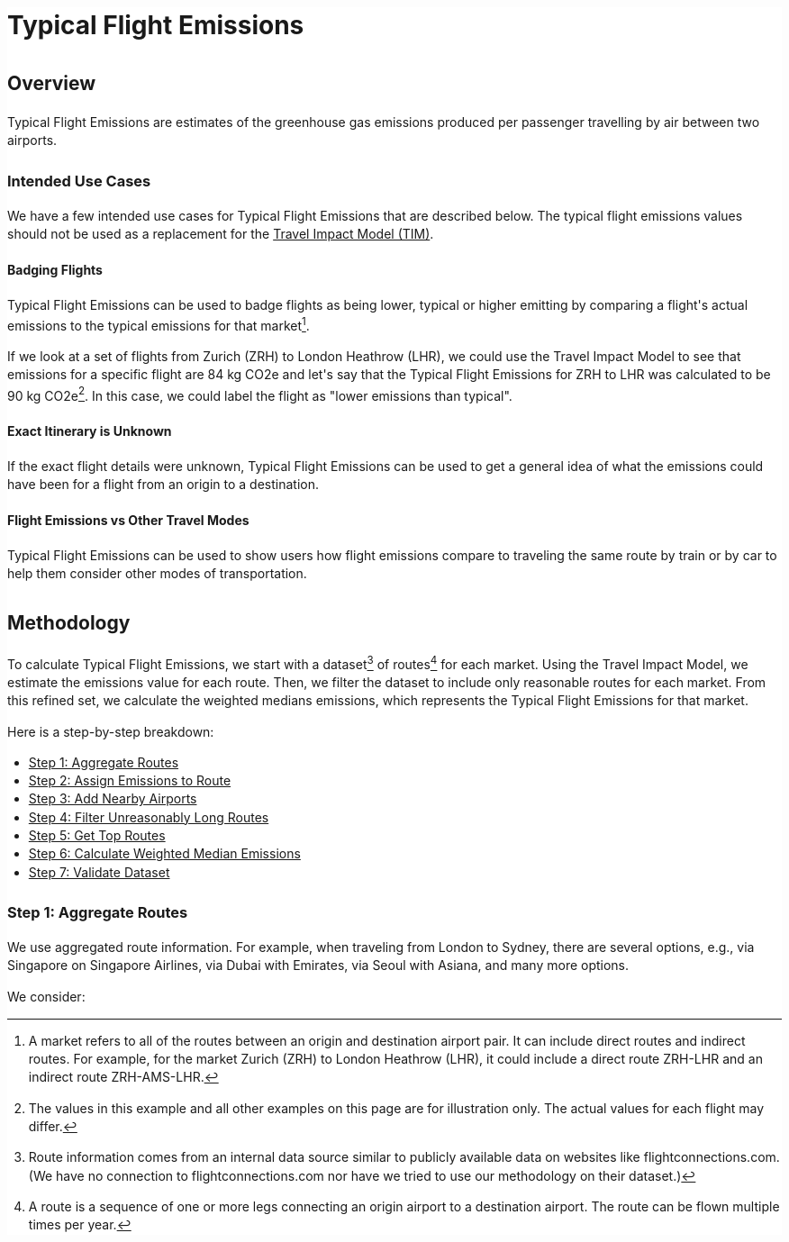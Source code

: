 # Typical Flight Emissions

## Overview
Typical Flight Emissions are estimates of the greenhouse gas emissions produced per passenger travelling by air between two airports.

### Intended Use Cases
We have a few intended use cases for Typical Flight Emissions that are described below. The typical flight emissions values should not be used as a replacement for the [Travel Impact Model (TIM)](https://github.com/google/travel-impact-model/blob/main/README.md).

#### Badging Flights
Typical Flight Emissions can be used to badge flights as being lower, typical or higher emitting by comparing a flight's actual emissions to the typical emissions for that market[^1].

If we look at a set of flights from Zurich (ZRH) to London Heathrow (LHR), we could use the Travel Impact Model to see that emissions for a specific flight are 84 kg CO2e and let's say that the Typical Flight Emissions for ZRH to LHR was calculated to be 90 kg CO2e[^2]. In this case, we could label the flight as "lower emissions than typical".

#### Exact Itinerary is Unknown
If the exact flight details were unknown, Typical Flight Emissions can be used to get a general idea of what the emissions could have been for a flight from an origin to a destination.

#### Flight Emissions vs Other Travel Modes
Typical Flight Emissions can be used to show users how flight emissions compare to traveling the same route by train or by car to help them consider other modes of transportation.

## Methodology
To calculate Typical Flight Emissions, we start with a dataset[^3] of routes[^4] for each market. Using the Travel Impact Model, we estimate the emissions value for each route. Then, we filter the dataset to include only reasonable routes for each market. From this refined set, we calculate the weighted medians emissions, which represents the Typical Flight Emissions for that market.

Here is a step-by-step breakdown:

* [Step 1: Aggregate Routes](#step1)
* [Step 2: Assign Emissions to Route](#step2)
* [Step 3: Add Nearby Airports](#step3)
* [Step 4: Filter Unreasonably Long Routes](#step4)
* [Step 5: Get Top Routes](#step5)
* [Step 6: Calculate Weighted Median Emissions](#step6)
* [Step 7: Validate Dataset](#step7)

### Step 1: Aggregate Routes<a id="step1"></a>
We use aggregated route information. For example, when traveling from London to Sydney, there are several options, e.g., via Singapore on Singapore Airlines, via Dubai with Emirates, via Seoul with Asiana, and many more options.

We consider:


 [^1]: A market refers to all of the routes between an origin and destination airport pair. It can include direct routes and indirect routes. For example, for the market Zurich (ZRH) to London Heathrow (LHR), it could include a direct route ZRH-LHR and an indirect route ZRH-AMS-LHR.
[^2]: The values in this example and all other examples on this page are for illustration only. The actual values for each flight may differ.
[^3]: Route information comes from an internal data source similar to publicly available data on websites like flightconnections.com. (We have no connection to flightconnections.com nor have we tried to use our methodology on their dataset.)
[^4]: A route is a sequence of one or more legs connecting an origin airport to a destination airport. The route can be flown multiple times per year.
[^5]: Rare routes (those with fewer than 20 operating days per year) are excluded from our dataset. These represent less than 5% of routes in our dataset.
[^6]: We calculate the average emissions by adding up all the direct flights between all airports as defined in the IATA city code. If we were calculating emissions for a direct flight on Swiss airlines from LGW to ZRH, we would consider all direct flight routes from London city to Zurich city on Swiss airlines. We would take the sum of all flights on those routes and divide it by the total number of routes. For example, if we had only 2 routes on Swiss airlines from London to Zurich, LGW-ZRH at 80 kg CO2e operating at 80 days a year and LHR-ZRH at 70 kg CO2e operating at 120 days a year, we would calculate the average as (80 * 80 kg + 120 * 70 kg)/(80 + 120) = 74 kg CO2e emissions.
[^7]: The carriers referenced in the examples in this document are just used to illustrate a potential real world scenario and have had no involvement in creating this methodology.
[^8]: The 150 km threshold for nearby airports balances the inclusion of airports serving both small towns and large cities. We wanted airports in a certain area to have the same typical value as we found that would be most intuitive for users. This means that a flight from Zurich (ZRH) to any London airport should have the same typical emissions.
[^9]: We chose this number because we found it to correlate well with the behavior of users on Google Flights. We found that > 99% of users on Google Flights selected routes with a speed of 75+ km/h.
[^10]: The multipliers (1.25, 1.5 and 1.75 for short, medium and long-haul respectively) were derived from analyzing user behavior on Google Flights.
[^11]: Two distinct routes may have the exact same duration. In this case, we enforce a stable sort order by sorting by the following criteria: if the duration differs, sort by duration ascendingly. Otherwise, if the operating days per year differs, sort by operating days descendingly. Otherwise, if the number of legs differs, sort by number of legs ascendingly. Otherwise, if the number of operating carriers involved differs, sort by number of operating carriers ascendingly. Otherwise, if there is a difference in route legs, order the routes lexicographically by the first leg that differs. Otherwise, if there is a difference in operating carriers involved lexicographically. Otherwise, consider the routes equal.
[^12]: This step removes ~60,000 out of 11 million markets from our dataset.